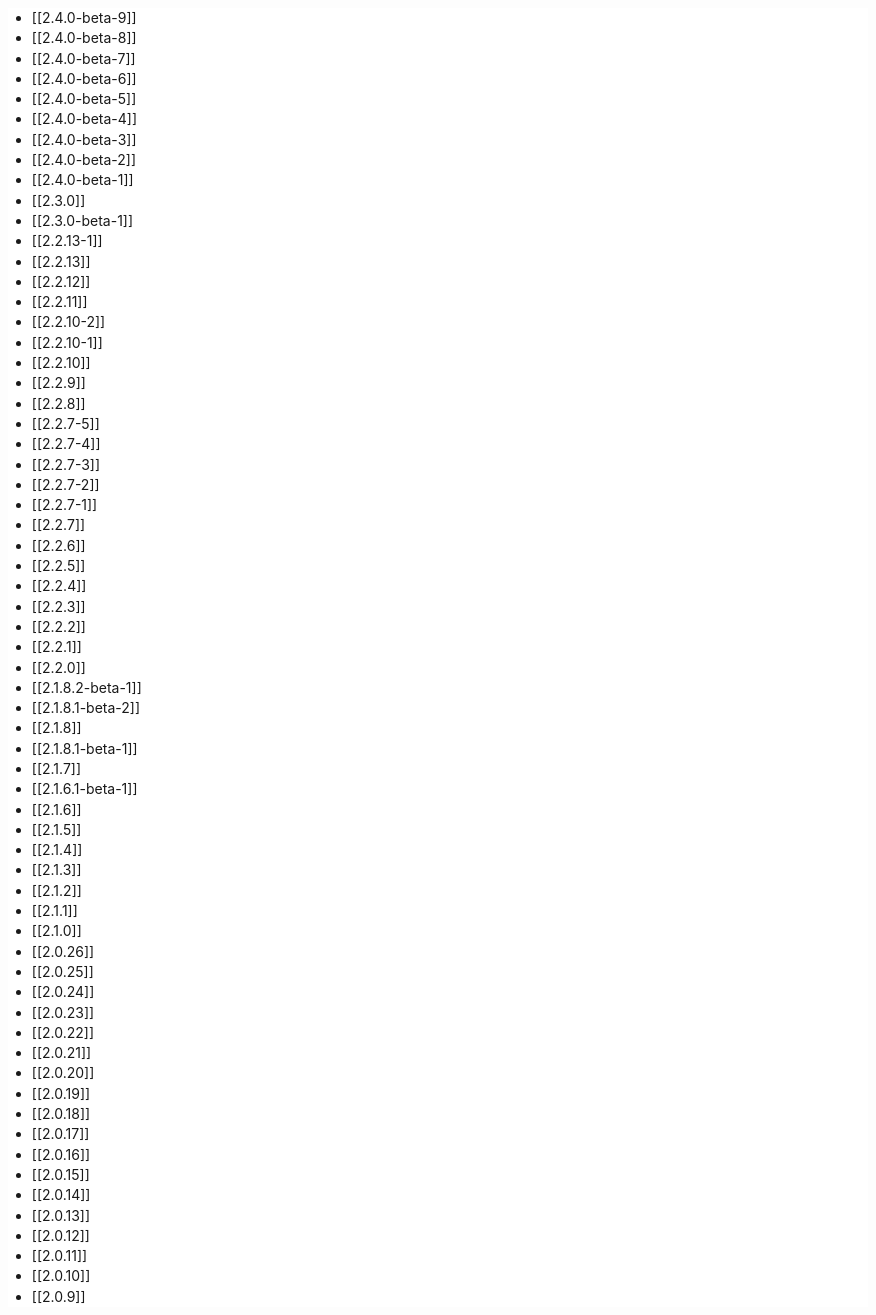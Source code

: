 - [[2.4.0-beta-9]]
- [[2.4.0-beta-8]]
- [[2.4.0-beta-7]]
- [[2.4.0-beta-6]]
- [[2.4.0-beta-5]]
- [[2.4.0-beta-4]]
- [[2.4.0-beta-3]]
- [[2.4.0-beta-2]]
- [[2.4.0-beta-1]]
- [[2.3.0]]
- [[2.3.0-beta-1]]
- [[2.2.13-1]]
- [[2.2.13]]
- [[2.2.12]]
- [[2.2.11]]
- [[2.2.10-2]]
- [[2.2.10-1]]
- [[2.2.10]]
- [[2.2.9]]
- [[2.2.8]]
- [[2.2.7-5]]
- [[2.2.7-4]]
- [[2.2.7-3]]
- [[2.2.7-2]]
- [[2.2.7-1]]
- [[2.2.7]]
- [[2.2.6]]
- [[2.2.5]]
- [[2.2.4]]
- [[2.2.3]]
- [[2.2.2]]
- [[2.2.1]]
- [[2.2.0]]
- [[2.1.8.2-beta-1]]
- [[2.1.8.1-beta-2]]
- [[2.1.8]]
- [[2.1.8.1-beta-1]]
- [[2.1.7]]
- [[2.1.6.1-beta-1]]
- [[2.1.6]]
- [[2.1.5]]
- [[2.1.4]]
- [[2.1.3]]
- [[2.1.2]]
- [[2.1.1]]
- [[2.1.0]]
- [[2.0.26]]
- [[2.0.25]]
- [[2.0.24]]
- [[2.0.23]]
- [[2.0.22]]
- [[2.0.21]]
- [[2.0.20]]
- [[2.0.19]]
- [[2.0.18]]
- [[2.0.17]]
- [[2.0.16]]
- [[2.0.15]]
- [[2.0.14]]
- [[2.0.13]]
- [[2.0.12]]
- [[2.0.11]]
- [[2.0.10]]
- [[2.0.9]]